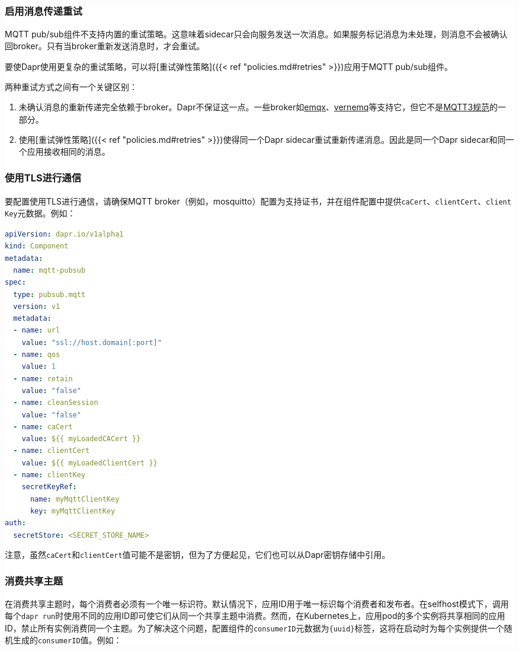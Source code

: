 ### 启用消息传递重试

MQTT pub/sub组件不支持内置的重试策略。这意味着sidecar只会向服务发送一次消息。如果服务标记消息为未处理，则消息不会被确认回broker。只有当broker重新发送消息时，才会重试。

要使Dapr使用更复杂的重试策略，可以将[重试弹性策略]({{< ref "policies.md#retries" >}})应用于MQTT pub/sub组件。

两种重试方式之间有一个关键区别：

1. 未确认消息的重新传递完全依赖于broker。Dapr不保证这一点。一些broker如[emqx](https://www.emqx.io/)、[vernemq](https://vernemq.com/)等支持它，但它不是[MQTT3规范](http://docs.oasis-open.org/mqtt/mqtt/v3.1.1/os/mqtt-v3.1.1-os.html#_Toc398718103)的一部分。

2. 使用[重试弹性策略]({{< ref "policies.md#retries" >}})使得同一个Dapr sidecar重试重新传递消息。因此是同一个Dapr sidecar和同一个应用接收相同的消息。

### 使用TLS进行通信

要配置使用TLS进行通信，请确保MQTT broker（例如，mosquitto）配置为支持证书，并在组件配置中提供`caCert`、`clientCert`、`clientKey`元数据。例如：

```yaml
apiVersion: dapr.io/v1alpha1
kind: Component
metadata:
  name: mqtt-pubsub
spec:
  type: pubsub.mqtt
  version: v1
  metadata:
  - name: url
    value: "ssl://host.domain[:port]"
  - name: qos
    value: 1
  - name: retain
    value: "false"
  - name: cleanSession
    value: "false"
  - name: caCert
    value: ${{ myLoadedCACert }}
  - name: clientCert
    value: ${{ myLoadedClientCert }}
  - name: clientKey
    secretKeyRef:
      name: myMqttClientKey
      key: myMqttClientKey
auth:
  secretStore: <SECRET_STORE_NAME>
```

注意，虽然`caCert`和`clientCert`值可能不是密钥，但为了方便起见，它们也可以从Dapr密钥存储中引用。

### 消费共享主题

在消费共享主题时，每个消费者必须有一个唯一标识符。默认情况下，应用ID用于唯一标识每个消费者和发布者。在selfhost模式下，调用每个`dapr run`时使用不同的应用ID即可使它们从同一个共享主题中消费。然而，在Kubernetes上，应用pod的多个实例将共享相同的应用ID，禁止所有实例消费同一个主题。为了解决这个问题，配置组件的`consumerID`元数据为`{uuid}`标签，这将在启动时为每个实例提供一个随机生成的`consumerID`值。例如：
